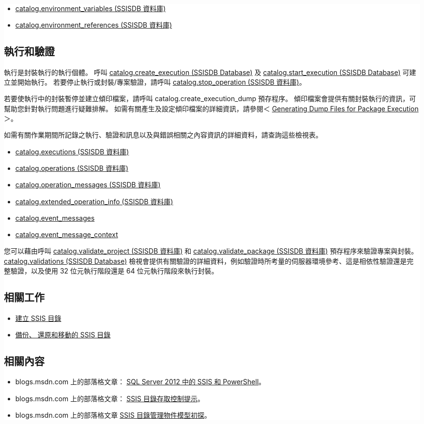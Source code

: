 -   [catalog.environment_variables &#40;SSISDB 資料庫&#41;](/sql/integration-services/system-views/catalog-environment-variables-ssisdb-database)  
  
-   [catalog.environment_references &#40;SSISDB 資料庫&#41;](/sql/integration-services/system-views/catalog-environment-references-ssisdb-database)  
  
## <a name="executions-and-validations"></a>執行和驗證  
 執行是封裝執行的執行個體。 呼叫 [catalog.create_execution &#40;SSISDB Database&#41;](/sql/integration-services/system-stored-procedures/catalog-create-execution-ssisdb-database) 及 [catalog.start_execution &#40;SSISDB Database&#41;](/sql/integration-services/system-stored-procedures/catalog-start-execution-ssisdb-database) 可建立並開始執行。 若要停止執行或封裝/專案驗證，請呼叫 [catalog.stop_operation &#40;SSISDB 資料庫&#41;](/sql/integration-services/system-stored-procedures/catalog-stop-operation-ssisdb-database)。  
  
 若要使執行中的封裝暫停並建立傾印檔案，請呼叫 catalog.create_execution_dump 預存程序。 傾印檔案會提供有關封裝執行的資訊，可幫助您針對執行問題進行疑難排解。 如需有關產生及設定傾印檔案的詳細資訊，請參閱＜ [Generating Dump Files for Package Execution](../troubleshooting/generating-dump-files-for-package-execution.md)＞。  
  
 如需有關作業期間所記錄之執行、驗證和訊息以及與錯誤相關之內容資訊的詳細資料，請查詢這些檢視表。  
  
-   [catalog.executions &#40;SSISDB 資料庫&#41;](/sql/integration-services/system-views/catalog-executions-ssisdb-database)  
  
-   [catalog.operations &#40;SSISDB 資料庫&#41;](/sql/integration-services/system-views/catalog-operations-ssisdb-database)  
  
-   [catalog.operation_messages &#40;SSISDB 資料庫&#41;](/sql/integration-services/system-views/catalog-operation-messages-ssisdb-database)  
  
-   [catalog.extended_operation_info &#40;SSISDB 資料庫&#41;](/sql/integration-services/system-views/catalog-extended-operation-info-ssisdb-database)  
  
-   [catalog.event_messages](/sql/integration-services/system-views/catalog-event-messages)  
  
-   [catalog.event_message_context](/sql/integration-services/system-views/catalog-event-message-context)  
  
 您可以藉由呼叫 [catalog.validate_project &#40;SSISDB 資料庫&#41;](/sql/integration-services/system-stored-procedures/catalog-validate-project-ssisdb-database) 和 [catalog.validate_package &#40;SSISDB 資料庫&#41;](/sql/integration-services/system-stored-procedures/catalog-validate-package-ssisdb-database) 預存程序來驗證專案與封裝。 [catalog.validations &#40;SSISDB Database&#41;](/sql/integration-services/system-views/catalog-validations-ssisdb-database) 檢視會提供有關驗證的詳細資料，例如驗證時所考量的伺服器環境參考、這是相依性驗證還是完整驗證，以及使用 32 位元執行階段還是 64 位元執行階段來執行封裝。  
  
## <a name="related-tasks"></a>相關工作  
  
-   [建立 SSIS 目錄](ssis-catalog.md)  
  
-   [備份、 還原和移動的 SSIS 目錄](../backup-restore-and-move-the-ssis-catalog.md)  
  
## <a name="related-content"></a>相關內容  
  
-   blogs.msdn.com 上的部落格文章： [SQL Server 2012 中的 SSIS 和 PowerShell](https://go.microsoft.com/fwlink/?LinkId=242539)。  
  
-   blogs.msdn.com 上的部落格文章： [SSIS 目錄存取控制提示](https://go.microsoft.com/fwlink/?LinkId=246669)。  
  
-   blogs.msdn.com 上的部落格文章 [SSIS 目錄管理物件模型初探](https://techcommunity.microsoft.com/t5/sql-server-integration-services/a-glimpse-of-the-ssis-catalog-managed-object-model/ba-p/387892)。  
  
  
